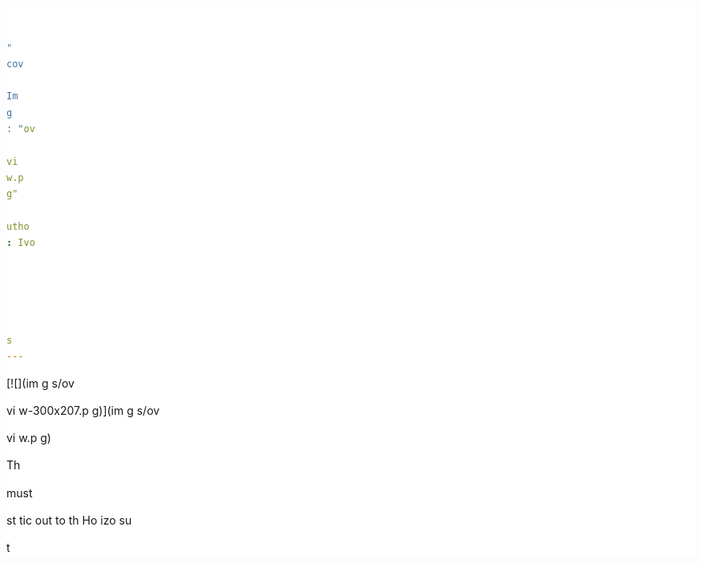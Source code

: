 ```yaml


"
cov

Im
g
: "ov

vi
w.p
g"

utho
: Ivo 





s
---
```


[![](im
g
s/ov

vi
w-300x207.p
g)](im
g
s/ov

vi
w.p
g)

Th


 must 

 
 st
tic 
out
 to th
 Ho
izo
 su


t 
